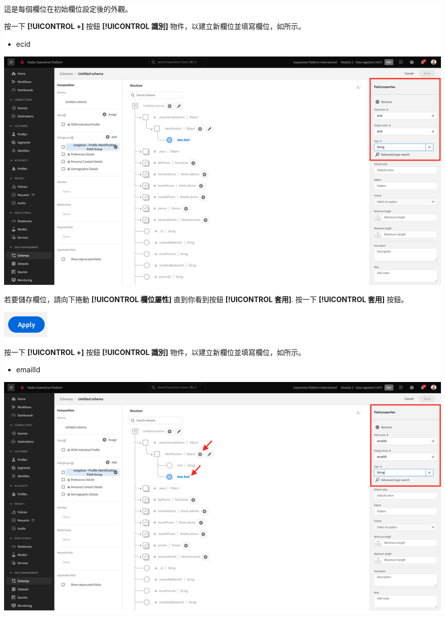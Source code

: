 這是每個欄位在初始欄位設定後的外觀。

按一下 **[!UICONTROL +]** 按鈕 **[!UICONTROL 識別]** 物件，以建立新欄位並填寫欄位，如所示。

- ecid

![資料擷取](./images/ecidfield.png)

若要儲存欄位，請向下捲動 **[!UICONTROL 欄位屬性]** 直到你看到按鈕 **[!UICONTROL 套用]**. 按一下 **[!UICONTROL 套用]** 按鈕。

![資料擷取](./images/apply.png)

按一下 **[!UICONTROL +]** 按鈕 **[!UICONTROL 識別]** 物件，以建立新欄位並填寫欄位，如所示。

- emailId

![資料擷取](./images/emailidfield.png)
